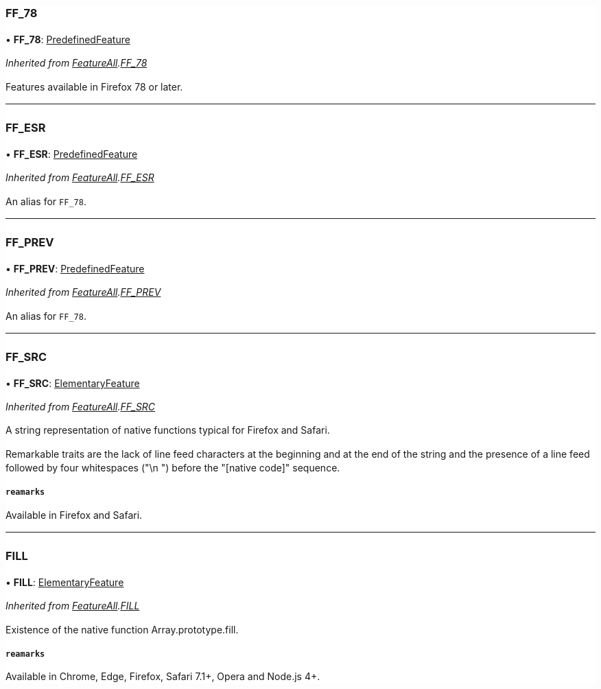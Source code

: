 ### FF\_78

•  **FF\_78**: [PredefinedFeature](_jscrewit_.predefinedfeature.md)

*Inherited from [FeatureAll](_jscrewit_.featureall.md).[FF_78](_jscrewit_.featureall.md#ff_78)*

Features available in Firefox 78 or later.

___

### FF\_ESR

•  **FF\_ESR**: [PredefinedFeature](_jscrewit_.predefinedfeature.md)

*Inherited from [FeatureAll](_jscrewit_.featureall.md).[FF_ESR](_jscrewit_.featureall.md#ff_esr)*

An alias for `FF_78`.

___

### FF\_PREV

•  **FF\_PREV**: [PredefinedFeature](_jscrewit_.predefinedfeature.md)

*Inherited from [FeatureAll](_jscrewit_.featureall.md).[FF_PREV](_jscrewit_.featureall.md#ff_prev)*

An alias for `FF_78`.

___

### FF\_SRC

•  **FF\_SRC**: [ElementaryFeature](_jscrewit_.elementaryfeature.md)

*Inherited from [FeatureAll](_jscrewit_.featureall.md).[FF_SRC](_jscrewit_.featureall.md#ff_src)*

A string representation of native functions typical for Firefox and Safari.

Remarkable traits are the lack of line feed characters at the beginning and at the end of the string and the presence of a line feed followed by four whitespaces \("\\n    "\) before the "\[native code\]" sequence.

**`reamarks`** 

Available in Firefox and Safari.

___

### FILL

•  **FILL**: [ElementaryFeature](_jscrewit_.elementaryfeature.md)

*Inherited from [FeatureAll](_jscrewit_.featureall.md).[FILL](_jscrewit_.featureall.md#fill)*

Existence of the native function Array.prototype.fill.

**`reamarks`** 

Available in Chrome, Edge, Firefox, Safari 7.1+, Opera and Node.js 4+.
